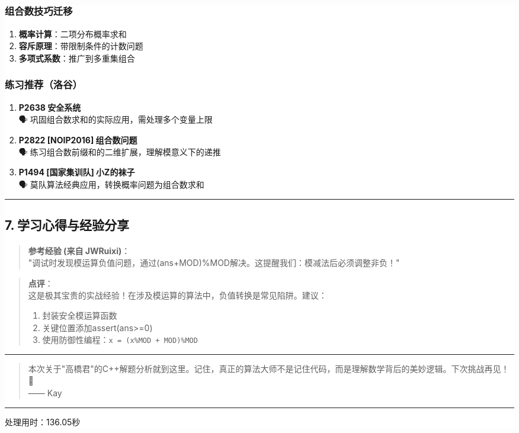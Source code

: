 ### 组合数技巧迁移
1. **概率计算**：二项分布概率求和
2. **容斥原理**：带限制条件的计数问题
3. **多项式系数**：推广到多重集组合

### 练习推荐（洛谷）
1. **P2638 安全系统**  
   🗣️ 巩固组合数求和的实际应用，需处理多个变量上限
   
2. **P2822 [NOIP2016] 组合数问题**  
   🗣️ 练习组合数前缀和的二维扩展，理解模意义下的递推
   
3. **P1494 [国家集训队] 小Z的袜子**  
   🗣️ 莫队算法经典应用，转换概率问题为组合数求和

---

## 7. 学习心得与经验分享

> **参考经验 (来自 JWRuixi)**：  
> "调试时发现模运算负值问题，通过(ans+MOD)%MOD解决。这提醒我们：模减法后必须调整非负！"

> **点评**：  
> 这是极其宝贵的实战经验！在涉及模运算的算法中，负值转换是常见陷阱。建议：
> 1. 封装安全模运算函数
> 2. 关键位置添加assert(ans>=0)
> 3. 使用防御性编程：`x = (x%MOD + MOD)%MOD`

---

> 本次关于"高橋君"的C++解题分析就到这里。记住，真正的算法大师不是记住代码，而是理解数学背后的美妙逻辑。下次挑战再见！🚀  
> —— Kay

---
处理用时：136.05秒

[problemUrl]: https://atcoder.jp/contests/tenka1-2014-final/tasks/tenka1_2014_final_d
